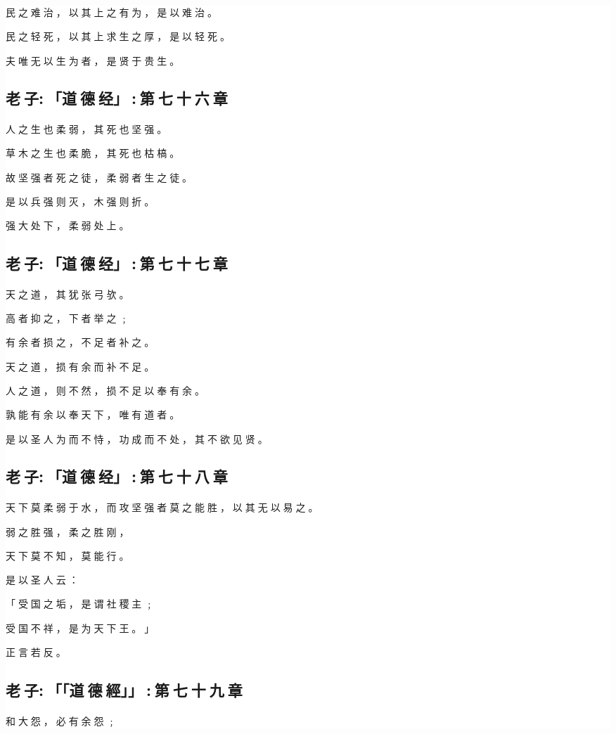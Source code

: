 民 之 难 治 ， 以 其 上 之 有 为 ， 是 以 难 治 。

民 之 轻 死 ， 以 其 上 求 生 之 厚 ， 是 以 轻 死 。

夫 唯 无 以 生 为 者 ， 是 贤 于 贵 生 。

 

## 老 子: 「道 德 经」 : 第 七 十 六 章

人 之 生 也 柔 弱 ， 其 死 也 坚 强 。

草 木 之 生 也 柔 脆 ， 其 死 也 枯 槁 。

故 坚 强 者 死 之 徒 ， 柔 弱 者 生 之 徒 。

是 以 兵 强 则 灭 ， 木 强 则 折 。

强 大 处 下 ， 柔 弱 处 上 。

 

## 老 子: 「道 德 经」 : 第 七 十 七 章

天 之 道 ， 其 犹 张 弓 欤 。

高 者 抑 之 ， 下 者 举 之 ﹔

有 余 者 损 之 ， 不 足 者 补 之 。

天 之 道 ， 损 有 余 而 补 不 足 。

人 之 道 ， 则 不 然 ， 损 不 足 以 奉 有 余 。

孰 能 有 余 以 奉 天 下 ， 唯 有 道 者 。

是 以 圣 人 为 而 不 恃 ， 功 成 而 不 处 ， 其 不 欲 见 贤 。

 

## 老 子: 「道 德 经」 : 第 七 十 八 章

天 下 莫 柔 弱 于 水 ， 而 攻 坚 强 者 莫 之 能 胜 ， 以 其 无 以 易 之 。

弱 之 胜 强 ， 柔 之 胜 刚 ，

天 下 莫 不 知 ， 莫 能 行 。

是 以 圣 人 云 ：

「 受 国 之 垢 ， 是 谓 社 稷 主 ﹔

受 国 不 祥 ， 是 为 天 下 王 。 」

正 言 若 反 。

 

## 老 子: 「「道 德 經」」 : 第 七 十 九 章

和 大 怨 ， 必 有 余 怨 ﹔
